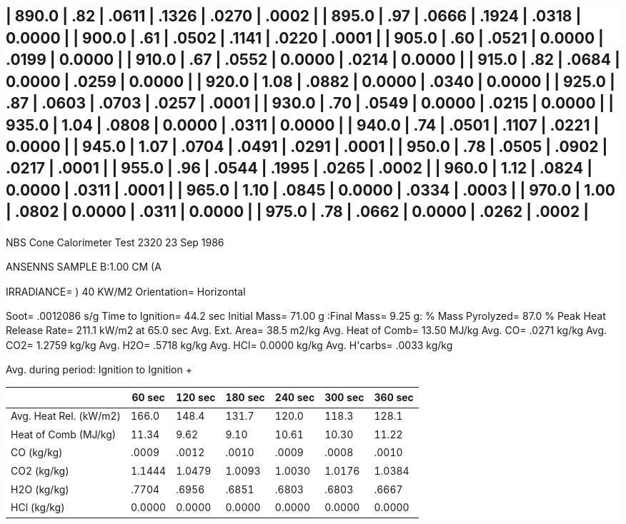 | 890.0 | .82   | .0611  | .1326  | .0270   | .0002  |
| 895.0 | .97   | .0666  | .1924  | .0318   | 0.0000 |
| 900.0 | .61   | .0502  | .1141  | .0220   | .0001  |
| 905.0 | .60   | .0521  | 0.0000 | .0199   | 0.0000 |
| 910.0 | .67   | .0552  | 0.0000 | .0214   | 0.0000 |
| 915.0 | .82   | .0684  | 0.0000 | .0259   | 0.0000 |
| 920.0 | 1.08  | .0882  | 0.0000 | .0340   | 0.0000 |
| 925.0 | .87   | .0603  | .0703  | .0257   | .0001  |
| 930.0 | .70   | .0549  | 0.0000 | .0215   | 0.0000 |
| 935.0 | 1.04  | .0808  | 0.0000 | .0311   | 0.0000 |
| 940.0 | .74   | .0501  | .1107  | .0221   | 0.0000 |
| 945.0 | 1.07  | .0704  | .0491  | .0291   | .0001  |
| 950.0 | .78   | .0505  | .0902  | .0217   | .0001  |
| 955.0 | .96   | .0544  | .1995  | .0265   | .0002  |
| 960.0 | 1.12  | .0824  | 0.0000 | .0311   | .0001  |
| 965.0 | 1.10  | .0845  | 0.0000 | .0334   | .0003  |
| 970.0 | 1.00  | .0802  | 0.0000 | .0311   | 0.0000 |
| 975.0 | .78   | .0662  | 0.0000 | .0262   | .0002  |
---
NBS Cone Calorimeter                Test 2320                23 Sep 1986

ANSENNS SAMPLE B:1.00 CM  (A

IRRADIANCE= ) 40 KW/M2
Orientation= Horizontal

Soot= .0012086  s/g
Time to Ignition=    44.2    sec
Initial Mass=  71.00 g :Final Mass=    9.25 g: % Mass Pyrolyzed=  87.0 %
Peak Heat Release Rate=       211.1 kW/m2 at    65.0 sec
Avg. Ext. Area=   38.5 m2/kg
Avg. Heat of Comb=           13.50 MJ/kg
Avg. CO=     .0271 kg/kg
Avg. CO2=    1.2759 kg/kg
Avg. H2O=     .5718 kg/kg
Avg. HCl=   0.0000 kg/kg
Avg. H'carbs=  .0033 kg/kg

Avg. during period: Ignition to Ignition +

| | 60 sec | 120 sec | 180 sec | 240 sec | 300 sec | 360 sec |
|---|--------|---------|---------|---------|---------|---------|
| Avg. Heat Rel. (kW/m2) | 166.0 | 148.4 | 131.7 | 120.0 | 118.3 | 128.1 |
| Heat of Comb (MJ/kg) | 11.34 | 9.62 | 9.10 | 10.61 | 10.30 | 11.22 |
| CO   (kg/kg) | .0009 | .0012 | .0010 | .0009 | .0008 | .0010 |
| CO2  (kg/kg) | 1.1444 | 1.0479 | 1.0093 | 1.0030 | 1.0176 | 1.0384 |
| H2O (kg/kg) | .7704 | .6956 | .6851 | .6803 | .6803 | .6667 |
| HCl (kg/kg) | 0.0000 | 0.0000 | 0.0000 | 0.0000 | 0.0000 | 0.0000 |